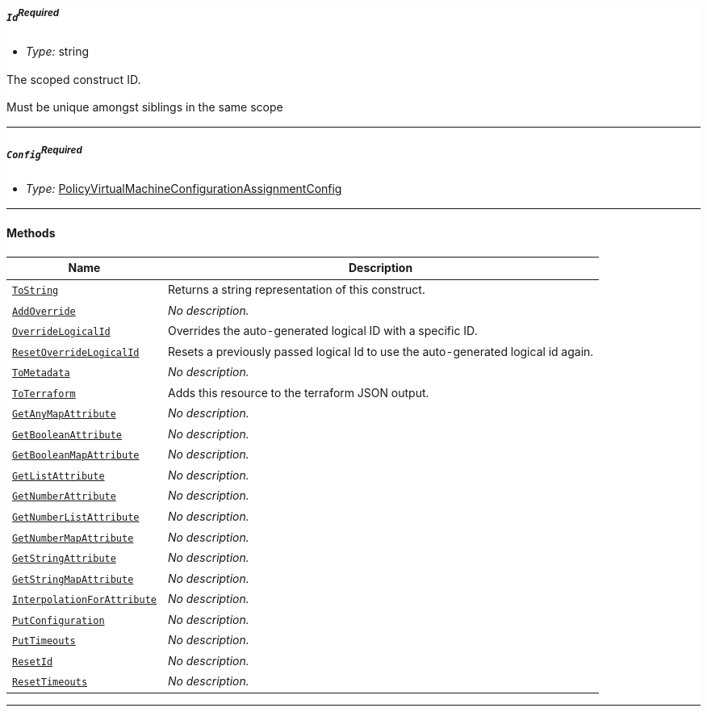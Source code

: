 
##### `Id`<sup>Required</sup> <a name="Id" id="@cdktf/provider-azurerm.policyVirtualMachineConfigurationAssignment.PolicyVirtualMachineConfigurationAssignment.Initializer.parameter.id"></a>

- *Type:* string

The scoped construct ID.

Must be unique amongst siblings in the same scope

---

##### `Config`<sup>Required</sup> <a name="Config" id="@cdktf/provider-azurerm.policyVirtualMachineConfigurationAssignment.PolicyVirtualMachineConfigurationAssignment.Initializer.parameter.config"></a>

- *Type:* <a href="#@cdktf/provider-azurerm.policyVirtualMachineConfigurationAssignment.PolicyVirtualMachineConfigurationAssignmentConfig">PolicyVirtualMachineConfigurationAssignmentConfig</a>

---

#### Methods <a name="Methods" id="Methods"></a>

| **Name** | **Description** |
| --- | --- |
| <code><a href="#@cdktf/provider-azurerm.policyVirtualMachineConfigurationAssignment.PolicyVirtualMachineConfigurationAssignment.toString">ToString</a></code> | Returns a string representation of this construct. |
| <code><a href="#@cdktf/provider-azurerm.policyVirtualMachineConfigurationAssignment.PolicyVirtualMachineConfigurationAssignment.addOverride">AddOverride</a></code> | *No description.* |
| <code><a href="#@cdktf/provider-azurerm.policyVirtualMachineConfigurationAssignment.PolicyVirtualMachineConfigurationAssignment.overrideLogicalId">OverrideLogicalId</a></code> | Overrides the auto-generated logical ID with a specific ID. |
| <code><a href="#@cdktf/provider-azurerm.policyVirtualMachineConfigurationAssignment.PolicyVirtualMachineConfigurationAssignment.resetOverrideLogicalId">ResetOverrideLogicalId</a></code> | Resets a previously passed logical Id to use the auto-generated logical id again. |
| <code><a href="#@cdktf/provider-azurerm.policyVirtualMachineConfigurationAssignment.PolicyVirtualMachineConfigurationAssignment.toMetadata">ToMetadata</a></code> | *No description.* |
| <code><a href="#@cdktf/provider-azurerm.policyVirtualMachineConfigurationAssignment.PolicyVirtualMachineConfigurationAssignment.toTerraform">ToTerraform</a></code> | Adds this resource to the terraform JSON output. |
| <code><a href="#@cdktf/provider-azurerm.policyVirtualMachineConfigurationAssignment.PolicyVirtualMachineConfigurationAssignment.getAnyMapAttribute">GetAnyMapAttribute</a></code> | *No description.* |
| <code><a href="#@cdktf/provider-azurerm.policyVirtualMachineConfigurationAssignment.PolicyVirtualMachineConfigurationAssignment.getBooleanAttribute">GetBooleanAttribute</a></code> | *No description.* |
| <code><a href="#@cdktf/provider-azurerm.policyVirtualMachineConfigurationAssignment.PolicyVirtualMachineConfigurationAssignment.getBooleanMapAttribute">GetBooleanMapAttribute</a></code> | *No description.* |
| <code><a href="#@cdktf/provider-azurerm.policyVirtualMachineConfigurationAssignment.PolicyVirtualMachineConfigurationAssignment.getListAttribute">GetListAttribute</a></code> | *No description.* |
| <code><a href="#@cdktf/provider-azurerm.policyVirtualMachineConfigurationAssignment.PolicyVirtualMachineConfigurationAssignment.getNumberAttribute">GetNumberAttribute</a></code> | *No description.* |
| <code><a href="#@cdktf/provider-azurerm.policyVirtualMachineConfigurationAssignment.PolicyVirtualMachineConfigurationAssignment.getNumberListAttribute">GetNumberListAttribute</a></code> | *No description.* |
| <code><a href="#@cdktf/provider-azurerm.policyVirtualMachineConfigurationAssignment.PolicyVirtualMachineConfigurationAssignment.getNumberMapAttribute">GetNumberMapAttribute</a></code> | *No description.* |
| <code><a href="#@cdktf/provider-azurerm.policyVirtualMachineConfigurationAssignment.PolicyVirtualMachineConfigurationAssignment.getStringAttribute">GetStringAttribute</a></code> | *No description.* |
| <code><a href="#@cdktf/provider-azurerm.policyVirtualMachineConfigurationAssignment.PolicyVirtualMachineConfigurationAssignment.getStringMapAttribute">GetStringMapAttribute</a></code> | *No description.* |
| <code><a href="#@cdktf/provider-azurerm.policyVirtualMachineConfigurationAssignment.PolicyVirtualMachineConfigurationAssignment.interpolationForAttribute">InterpolationForAttribute</a></code> | *No description.* |
| <code><a href="#@cdktf/provider-azurerm.policyVirtualMachineConfigurationAssignment.PolicyVirtualMachineConfigurationAssignment.putConfiguration">PutConfiguration</a></code> | *No description.* |
| <code><a href="#@cdktf/provider-azurerm.policyVirtualMachineConfigurationAssignment.PolicyVirtualMachineConfigurationAssignment.putTimeouts">PutTimeouts</a></code> | *No description.* |
| <code><a href="#@cdktf/provider-azurerm.policyVirtualMachineConfigurationAssignment.PolicyVirtualMachineConfigurationAssignment.resetId">ResetId</a></code> | *No description.* |
| <code><a href="#@cdktf/provider-azurerm.policyVirtualMachineConfigurationAssignment.PolicyVirtualMachineConfigurationAssignment.resetTimeouts">ResetTimeouts</a></code> | *No description.* |

---
